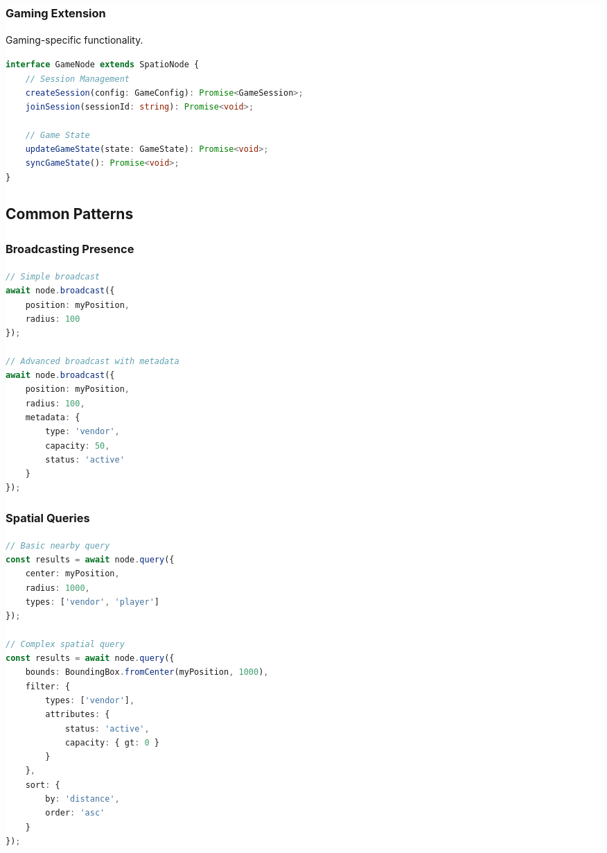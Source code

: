 ### Gaming Extension

Gaming-specific functionality.

```typescript
interface GameNode extends SpatioNode {
    // Session Management
    createSession(config: GameConfig): Promise<GameSession>;
    joinSession(sessionId: string): Promise<void>;
    
    // Game State
    updateGameState(state: GameState): Promise<void>;
    syncGameState(): Promise<void>;
}
```

## Common Patterns

### Broadcasting Presence

```typescript
// Simple broadcast
await node.broadcast({
    position: myPosition,
    radius: 100
});

// Advanced broadcast with metadata
await node.broadcast({
    position: myPosition,
    radius: 100,
    metadata: {
        type: 'vendor',
        capacity: 50,
        status: 'active'
    }
});
```

### Spatial Queries

```typescript
// Basic nearby query
const results = await node.query({
    center: myPosition,
    radius: 1000,
    types: ['vendor', 'player']
});

// Complex spatial query
const results = await node.query({
    bounds: BoundingBox.fromCenter(myPosition, 1000),
    filter: {
        types: ['vendor'],
        attributes: {
            status: 'active',
            capacity: { gt: 0 }
        }
    },
    sort: {
        by: 'distance',
        order: 'asc'
    }
});
```